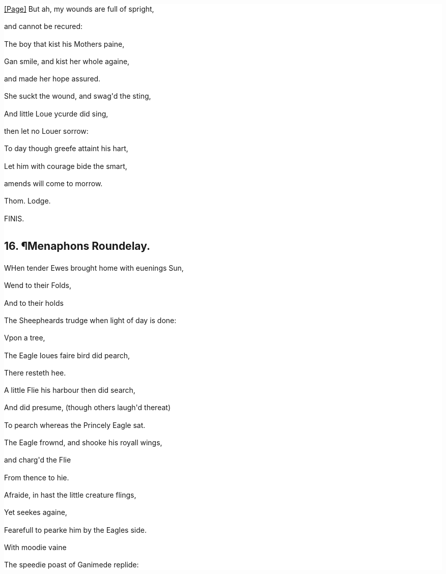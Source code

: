 [[Page]](http://eebo.chadwyck.com/downloadtiff?vid=13045&page=17) But ah, my
wounds are full of spright,

and cannot be recured:

The boy that kist his Mothers paine,

Gan smile, and kist her whole againe,

and made her hope assured.

She suckt the wound, and swag'd the sting,

And little Loue ycurde did sing,

then let no Louer sorrow:

To day though greefe attaint his hart,

Let him with courage bide the smart,

amends will come to morrow.

Thom. Lodge.

FINIS.

## 16\. ¶Menaphons Roundelay.

WHen tender Ewes brought home with euenings Sun,

Wend to their Folds,

And to their holds

The Sheepheards trudge when light of day is done:

Vpon a tree,

The Eagle Ioues faire bird did pearch,

There resteth hee.

A little Flie his harbour then did search,

And did presume, (though others laugh'd thereat)

To pearch whereas the Princely Eagle sat.

The Eagle frownd, and shooke his royall wings,

and charg'd the Flie

From thence to hie.

Afraide, in hast the little creature flings,

Yet seekes againe,

Fearefull to pearke him by the Eagles side.

With moodie vaine

The speedie poast of Ganimede replide:

